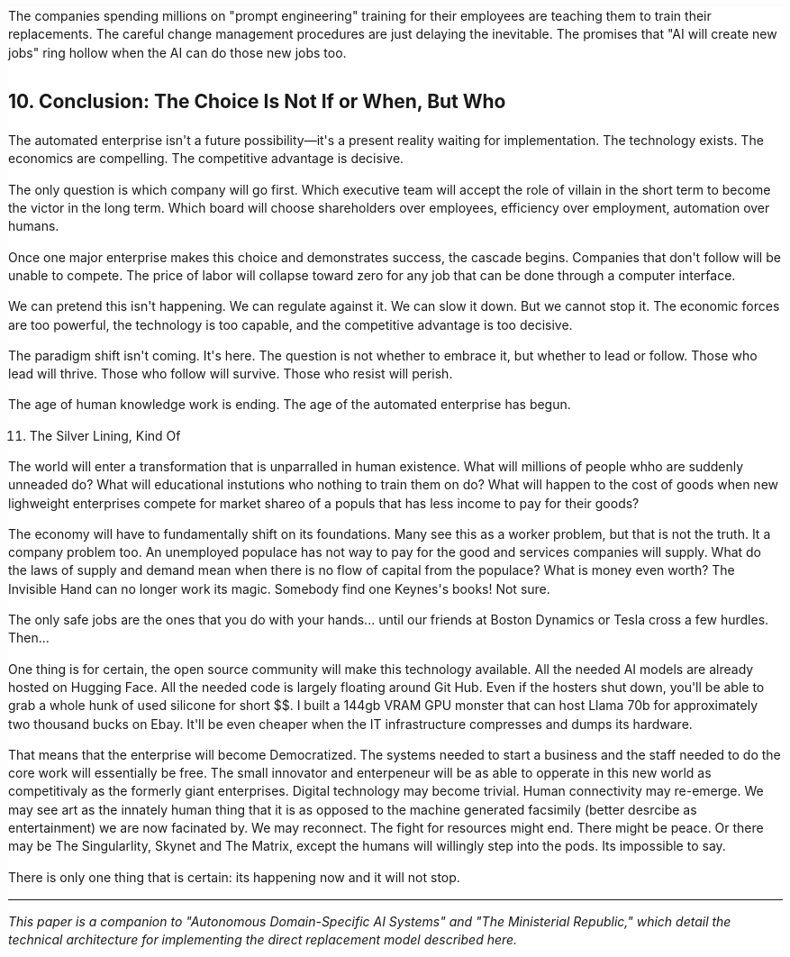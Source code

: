 The companies spending millions on "prompt engineering" training for their employees are teaching them to train their replacements. The careful change management procedures are just delaying the inevitable. The promises that "AI will create new jobs" ring hollow when the AI can do those new jobs too.

## 10. Conclusion: The Choice Is Not If or When, But Who

The automated enterprise isn't a future possibility—it's a present reality waiting for implementation. The technology exists. The economics are compelling. The competitive advantage is decisive.

The only question is which company will go first. Which executive team will accept the role of villain in the short term to become the victor in the long term. Which board will choose shareholders over employees, efficiency over employment, automation over humans.

Once one major enterprise makes this choice and demonstrates success, the cascade begins. Companies that don't follow will be unable to compete. The price of labor will collapse toward zero for any job that can be done through a computer interface.

We can pretend this isn't happening. We can regulate against it. We can slow it down. But we cannot stop it. The economic forces are too powerful, the technology is too capable, and the competitive advantage is too decisive.

The paradigm shift isn't coming. It's here. The question is not whether to embrace it, but whether to lead or follow. Those who lead will thrive. Those who follow will survive. Those who resist will perish.

The age of human knowledge work is ending. The age of the automated enterprise has begun.



11. The Silver Lining, Kind Of

The world will enter a transformation that is unparralled in human existence.  What will millions of people whho are suddenly unneaded do? What will educational instutions who  nothing to train them on do?  What will happen to the cost of goods when new lighweight enterprises compete for market shareo of a populs that has less income to pay for their goods? 

The economy will have to fundamentally shift on its foundations.  Many see this as a worker problem, but that is not the truth.  It a company problem too.  An unemployed populace has not way to pay for the good and services companies will supply.    What do the laws of supply and demand mean when there is no flow of capital from the populace?  What is money even worth? The Invisible Hand can no longer work its magic.  Somebody find one Keynes's books!  Not sure.  

The only safe jobs are the ones that you do with your hands... until our friends at Boston Dynamics or Tesla cross a few hurdles.  Then...

One thing is for certain, the open source community will make this technology available.  All the needed AI models are already hosted on Hugging Face.  All the needed code is largely floating around Git Hub.  Even if the hosters shut down, you'll be able to grab a whole hunk of used silicone for short $$.  I built a 144gb VRAM GPU monster that can host Llama 70b for approximately two thousand bucks on Ebay.  It'll be even cheaper when the IT infrastructure compresses and dumps its hardware.  

That means that the enterprise will become Democratized.    The systems needed to start a business and the staff needed to do the core work will essentially be free.   The small innovator and enterpeneur will be as able to opperate in this new world as competitivaly as the formerly giant enterprises.   Digital technology may become trivial.  Human connectivity may re-emerge.  We may see art as the innately human thing that it is as opposed to the machine generated facsimily (better desrcibe as entertainment) we are now facinated by.  We may reconnect. The fight for resources might end.  There might be peace.  Or there may be The Singularlity, Skynet and The Matrix, except the humans will willingly step into the pods.  Its impossible to say.

There is only one thing that is certain: its happening now and it will not stop. 

    

---

*This paper is a companion to "Autonomous Domain-Specific AI Systems" and "The Ministerial Republic," which detail the technical architecture for implementing the direct replacement model described here.*